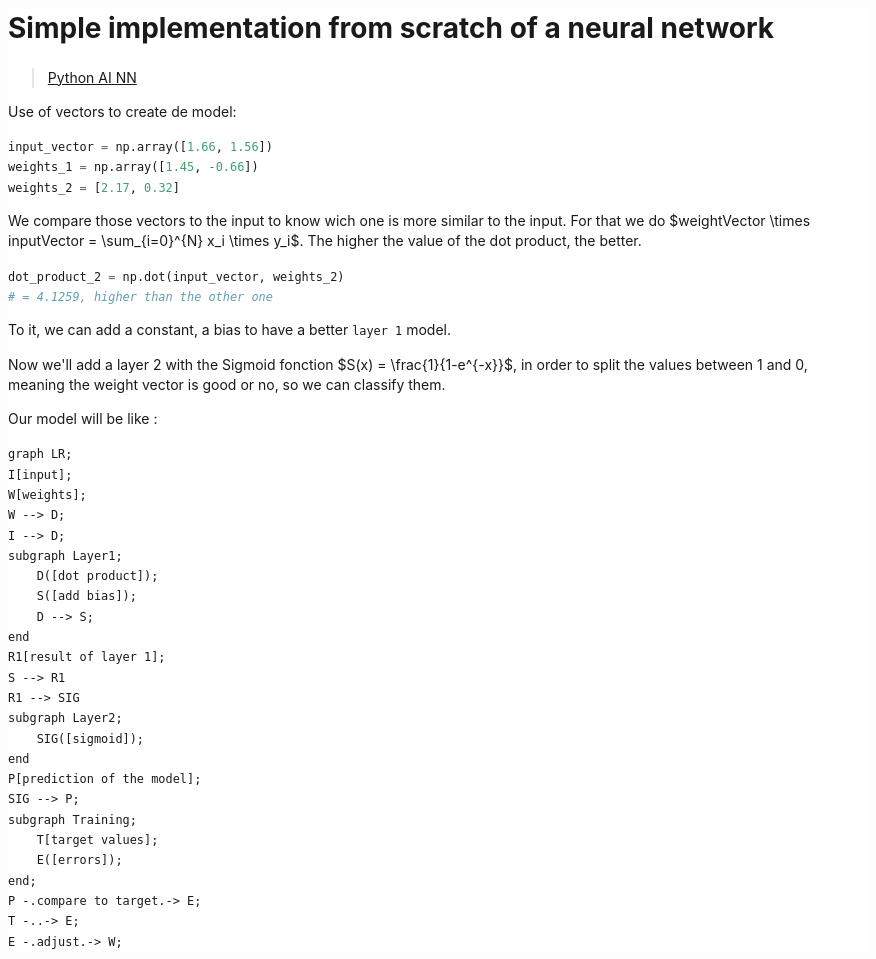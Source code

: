 # Simple implementation from scratch of a neural network

> [Python AI NN](https://realpython.com/python-ai-neural-network/)

Use of vectors to create de model:

```python
input_vector = np.array([1.66, 1.56])
weights_1 = np.array([1.45, -0.66])
weights_2 = [2.17, 0.32]
```
We compare those vectors to the input to know wich one is more similar to the input. For that we do $weightVector \times inputVector = \sum_{i=0}^{N} x_i \times y_i$. The higher the value of the dot product, the better.

```python
dot_product_2 = np.dot(input_vector, weights_2)
# = 4.1259, higher than the other one
```

To it, we can add a constant, a bias to have a better `layer 1` model.

Now we'll add a layer 2 with the Sigmoid fonction $S(x) = \frac{1}{1-e^{-x}}$, in order to split the values between 1 and 0, meaning the weight vector is good or no, so we can classify them.

Our model will be like :

```mermaid
graph LR;
I[input];
W[weights];
W --> D;
I --> D;
subgraph Layer1;
    D([dot product]);
    S([add bias]);
    D --> S;
end
R1[result of layer 1];
S --> R1
R1 --> SIG
subgraph Layer2;
    SIG([sigmoid]);
end
P[prediction of the model];
SIG --> P;
subgraph Training;
    T[target values];
    E([errors]);
end;
P -.compare to target.-> E;
T -..-> E;
E -.adjust.-> W;
```

